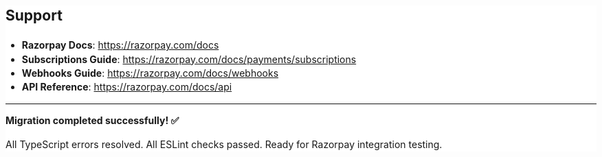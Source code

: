 
## Support

- **Razorpay Docs**: https://razorpay.com/docs
- **Subscriptions Guide**: https://razorpay.com/docs/payments/subscriptions
- **Webhooks Guide**: https://razorpay.com/docs/webhooks
- **API Reference**: https://razorpay.com/docs/api

---

**Migration completed successfully! ✅**

All TypeScript errors resolved. All ESLint checks passed. Ready for Razorpay integration testing.
